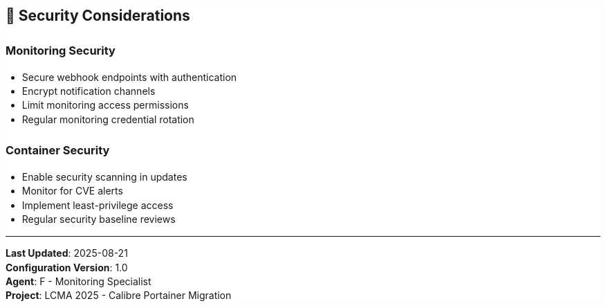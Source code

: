 ## 🔐 Security Considerations

### Monitoring Security
- Secure webhook endpoints with authentication
- Encrypt notification channels
- Limit monitoring access permissions
- Regular monitoring credential rotation

### Container Security
- Enable security scanning in updates
- Monitor for CVE alerts
- Implement least-privilege access
- Regular security baseline reviews

---

**Last Updated**: 2025-08-21  
**Configuration Version**: 1.0  
**Agent**: F - Monitoring Specialist  
**Project**: LCMA 2025 - Calibre Portainer Migration